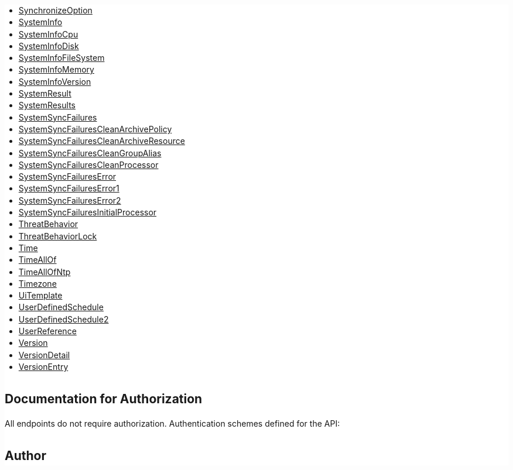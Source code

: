  - [SynchronizeOption](SynchronizeOption.md)
 - [SystemInfo](SystemInfo.md)
 - [SystemInfoCpu](SystemInfoCpu.md)
 - [SystemInfoDisk](SystemInfoDisk.md)
 - [SystemInfoFileSystem](SystemInfoFileSystem.md)
 - [SystemInfoMemory](SystemInfoMemory.md)
 - [SystemInfoVersion](SystemInfoVersion.md)
 - [SystemResult](SystemResult.md)
 - [SystemResults](SystemResults.md)
 - [SystemSyncFailures](SystemSyncFailures.md)
 - [SystemSyncFailuresCleanArchivePolicy](SystemSyncFailuresCleanArchivePolicy.md)
 - [SystemSyncFailuresCleanArchiveResource](SystemSyncFailuresCleanArchiveResource.md)
 - [SystemSyncFailuresCleanGroupAlias](SystemSyncFailuresCleanGroupAlias.md)
 - [SystemSyncFailuresCleanProcessor](SystemSyncFailuresCleanProcessor.md)
 - [SystemSyncFailuresError](SystemSyncFailuresError.md)
 - [SystemSyncFailuresError1](SystemSyncFailuresError1.md)
 - [SystemSyncFailuresError2](SystemSyncFailuresError2.md)
 - [SystemSyncFailuresInitialProcessor](SystemSyncFailuresInitialProcessor.md)
 - [ThreatBehavior](ThreatBehavior.md)
 - [ThreatBehaviorLock](ThreatBehaviorLock.md)
 - [Time](Time.md)
 - [TimeAllOf](TimeAllOf.md)
 - [TimeAllOfNtp](TimeAllOfNtp.md)
 - [Timezone](Timezone.md)
 - [UiTemplate](UiTemplate.md)
 - [UserDefinedSchedule](UserDefinedSchedule.md)
 - [UserDefinedSchedule2](UserDefinedSchedule2.md)
 - [UserReference](UserReference.md)
 - [Version](Version.md)
 - [VersionDetail](VersionDetail.md)
 - [VersionEntry](VersionEntry.md)


## Documentation for Authorization

All endpoints do not require authorization.
Authentication schemes defined for the API:

## Author


